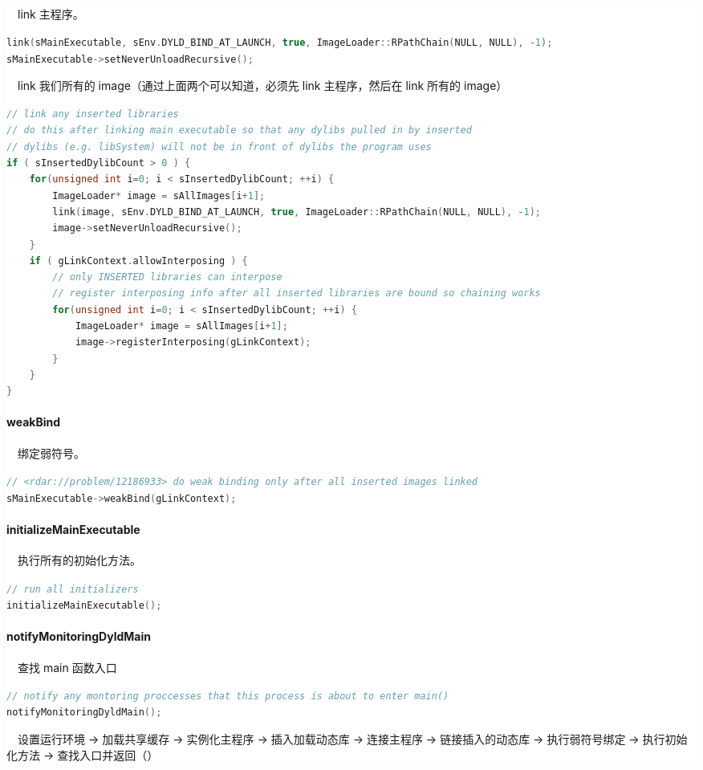&emsp;link 主程序。

```c++
link(sMainExecutable, sEnv.DYLD_BIND_AT_LAUNCH, true, ImageLoader::RPathChain(NULL, NULL), -1);
sMainExecutable->setNeverUnloadRecursive();
```

&emsp;link 我们所有的 image（通过上面两个可以知道，必须先 link 主程序，然后在 link 所有的 image） 

```c++
// link any inserted libraries
// do this after linking main executable so that any dylibs pulled in by inserted 
// dylibs (e.g. libSystem) will not be in front of dylibs the program uses
if ( sInsertedDylibCount > 0 ) {
    for(unsigned int i=0; i < sInsertedDylibCount; ++i) {
        ImageLoader* image = sAllImages[i+1];
        link(image, sEnv.DYLD_BIND_AT_LAUNCH, true, ImageLoader::RPathChain(NULL, NULL), -1);
        image->setNeverUnloadRecursive();
    }
    if ( gLinkContext.allowInterposing ) {
        // only INSERTED libraries can interpose
        // register interposing info after all inserted libraries are bound so chaining works
        for(unsigned int i=0; i < sInsertedDylibCount; ++i) {
            ImageLoader* image = sAllImages[i+1];
            image->registerInterposing(gLinkContext);
        }
    }
}
```

#### weakBind

&emsp;绑定弱符号。

```c++
// <rdar://problem/12186933> do weak binding only after all inserted images linked
sMainExecutable->weakBind(gLinkContext);
```

#### initializeMainExecutable

&emsp;执行所有的初始化方法。

```c++
// run all initializers
initializeMainExecutable(); 
```

#### notifyMonitoringDyldMain

&emsp;查找 main 函数入口

```c++
// notify any montoring proccesses that this process is about to enter main()
notifyMonitoringDyldMain();
```

&emsp;设置运行环境 -> 加载共享缓存 -> 实例化主程序 -> 插入加载动态库 -> 连接主程序 -> 链接插入的动态库 -> 执行弱符号绑定 -> 执行初始化方法 -> 查找入口并返回（） 
